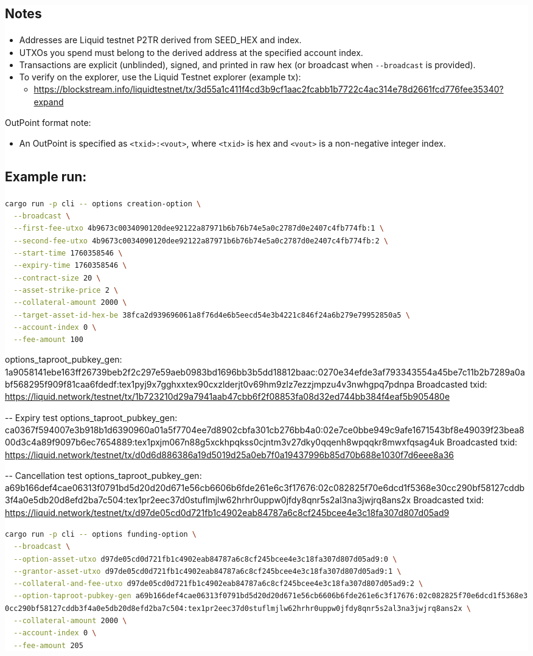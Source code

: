 ## Notes

- Addresses are Liquid testnet P2TR derived from SEED_HEX and index.
- UTXOs you spend must belong to the derived address at the specified account index.
- Transactions are explicit (unblinded), signed, and printed in raw hex (or broadcast when `--broadcast` is provided).
- To verify on the explorer, use the Liquid Testnet explorer (example tx):
  - https://blockstream.info/liquidtestnet/tx/3d55a1c411f4cd3b9cf1aac2fcabb1b7722c4ac314e78d2661fcd776fee35340?expand

OutPoint format note:

- An OutPoint is specified as `<txid>:<vout>`, where `<txid>` is hex and `<vout>` is a non-negative integer index.

## Example run:

```bash
cargo run -p cli -- options creation-option \
  --broadcast \
  --first-fee-utxo 4b9673c0034090120dee92122a87971b6b76b74e5a0c2787d0e2407c4fb774fb:1 \
  --second-fee-utxo 4b9673c0034090120dee92122a87971b6b76b74e5a0c2787d0e2407c4fb774fb:2 \
  --start-time 1760358546 \
  --expiry-time 1760358546 \
  --contract-size 20 \
  --asset-strike-price 2 \
  --collateral-amount 2000 \
  --target-asset-id-hex-be 38fca2d939696061a8f76d4e6b5eecd54e3b4221c846f24a6b279e79952850a5 \
  --account-index 0 \
  --fee-amount 100
```

options_taproot_pubkey_gen: 1a9058141ebe163ff26739beb2f2c297e59aeb0983bd1696bb3b5dd18812baac:0270e34efde3af793343554a45be7c11b2b7289a0abf568295f909f81caa6fdedf:tex1pyj9x7gghxxtex90cxzlderjt0v69hm9zlz7ezzjmpzu4v3nwhgpq7pdnpa
Broadcasted txid: https://liquid.network/testnet/tx/1b723210d29a7941aab47cbb6f2f08853fa08d32ed744bb384f4eaf5b905480e

-- Expiry test
options_taproot_pubkey_gen: ca0367f594007e3b918b1d6390960a01a5f7704ee7d8902cbfa301cb276bb4a0:02e7ce0bbe949c9afe1671543bf8e49039f23bea800d3c4a89f9097b6ec7654889:tex1pxjm067n88g5xckhpqkss0cjntm3v27dky0qqenh8wpqqkr8mwxfqsag4uk
Broadcasted txid: https://liquid.network/testnet/tx/d0d6d886386a19d5019d25a0eb7f0a19437996b85d70b688e1030f7d6eee8a36

-- Cancellation test
options_taproot_pubkey_gen: a69b166def4cae06313f0791bd5d20d20d671e56cb6606b6fde261e6c3f17676:02c082825f70e6dcd1f5368e30cc290bf58127cddb3f4a0e5db20d8efd2ba7c504:tex1pr2eec37d0stuflmjlw62hrhr0uppw0jfdy8qnr5s2al3na3jwjrq8ans2x
Broadcasted txid: https://liquid.network/testnet/tx/d97de05cd0d721fb1c4902eab84787a6c8cf245bcee4e3c18fa307d807d05ad9

```bash
cargo run -p cli -- options funding-option \
  --broadcast \
  --option-asset-utxo d97de05cd0d721fb1c4902eab84787a6c8cf245bcee4e3c18fa307d807d05ad9:0 \
  --grantor-asset-utxo d97de05cd0d721fb1c4902eab84787a6c8cf245bcee4e3c18fa307d807d05ad9:1 \
  --collateral-and-fee-utxo d97de05cd0d721fb1c4902eab84787a6c8cf245bcee4e3c18fa307d807d05ad9:2 \
  --option-taproot-pubkey-gen a69b166def4cae06313f0791bd5d20d20d671e56cb6606b6fde261e6c3f17676:02c082825f70e6dcd1f5368e30cc290bf58127cddb3f4a0e5db20d8efd2ba7c504:tex1pr2eec37d0stuflmjlw62hrhr0uppw0jfdy8qnr5s2al3na3jwjrq8ans2x \
  --collateral-amount 2000 \
  --account-index 0 \
  --fee-amount 205
```
